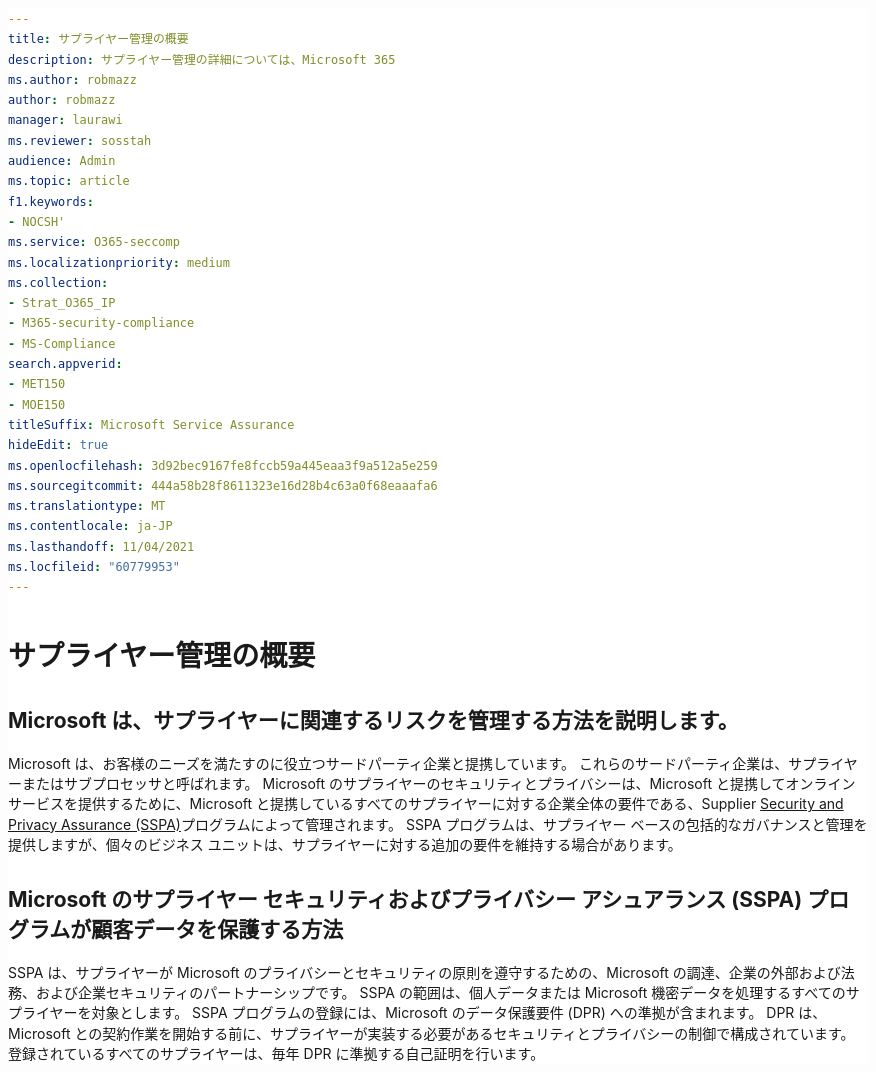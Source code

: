 ```yaml
---
title: サプライヤー管理の概要
description: サプライヤー管理の詳細については、Microsoft 365
ms.author: robmazz
author: robmazz
manager: laurawi
ms.reviewer: sosstah
audience: Admin
ms.topic: article
f1.keywords:
- NOCSH'
ms.service: O365-seccomp
ms.localizationpriority: medium
ms.collection:
- Strat_O365_IP
- M365-security-compliance
- MS-Compliance
search.appverid:
- MET150
- MOE150
titleSuffix: Microsoft Service Assurance
hideEdit: true
ms.openlocfilehash: 3d92bec9167fe8fccb59a445eaa3f9a512a5e259
ms.sourcegitcommit: 444a58b28f8611323e16d28b4c63a0f68eaaafa6
ms.translationtype: MT
ms.contentlocale: ja-JP
ms.lasthandoff: 11/04/2021
ms.locfileid: "60779953"
---
```

# <a name="supplier-management-overview"></a>サプライヤー管理の概要

## <a name="how-does-microsoft-manage-risk-related-to-suppliers"></a>Microsoft は、サプライヤーに関連するリスクを管理する方法を説明します。

Microsoft は、お客様のニーズを満たすのに役立つサードパーティ企業と提携しています。 これらのサードパーティ企業は、サプライヤーまたはサブプロセッサと呼ばれます。 Microsoft のサプライヤーのセキュリティとプライバシーは、Microsoft と提携してオンライン サービスを提供するために、Microsoft と提携しているすべてのサプライヤーに対する企業全体の要件である、Supplier [Security and Privacy Assurance (SSPA)](https://www.microsoft.com/procurement/sspa?activetab=pivot1%3aprimaryr6)プログラムによって管理されます。 SSPA プログラムは、サプライヤー ベースの包括的なガバナンスと管理を提供しますが、個々のビジネス ユニットは、サプライヤーに対する追加の要件を維持する場合があります。

## <a name="how-does-microsofts-supplier-security-and-privacy-assurance-sspa-program-protect-customer-data"></a>Microsoft のサプライヤー セキュリティおよびプライバシー アシュアランス (SSPA) プログラムが顧客データを保護する方法

SSPA は、サプライヤーが Microsoft のプライバシーとセキュリティの原則を遵守するための、Microsoft の調達、企業の外部および法務、および企業セキュリティのパートナーシップです。 SSPA の範囲は、個人データまたは Microsoft 機密データを処理するすべてのサプライヤーを対象とします。 SSPA プログラムの登録には、Microsoft のデータ保護要件 (DPR) への準拠が含まれます。 DPR は、Microsoft との契約作業を開始する前に、サプライヤーが実装する必要があるセキュリティとプライバシーの制御で構成されています。 登録されているすべてのサプライヤーは、毎年 DPR に準拠する自己証明を行います。

